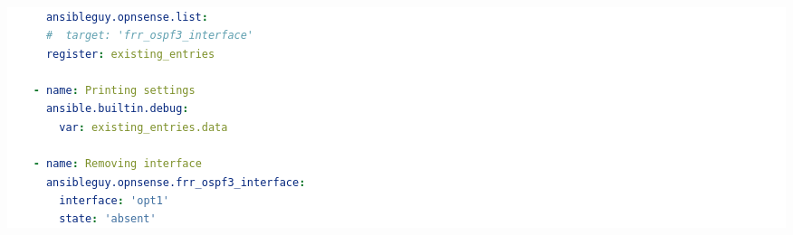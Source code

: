 ```yaml
      ansibleguy.opnsense.list:
      #  target: 'frr_ospf3_interface'
      register: existing_entries

    - name: Printing settings
      ansible.builtin.debug:
        var: existing_entries.data

    - name: Removing interface
      ansibleguy.opnsense.frr_ospf3_interface:
        interface: 'opt1'
        state: 'absent'
```
